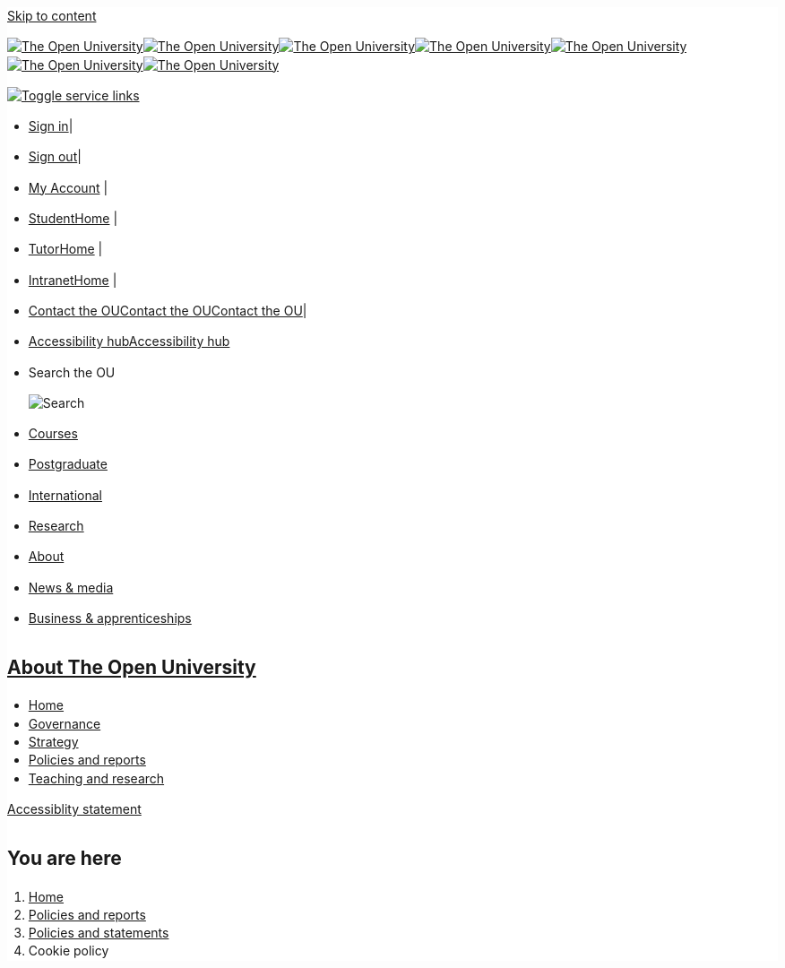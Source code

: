 [Skip to content](#int-content)

 [![The Open University](/ouheaders/gui/OU_Logo_Mobile.svg?2.0.0.573)](https://www.open.ac.uk/ "The Open University")[![The Open University](/ouheaders/gui/OU_Logo_Mobile.svg?2.0.0.573)](https://www.open.ac.uk/republic-of-ireland/ "The Open University")[![The Open University](/ouheaders/gui/OU_Logo_Mobile.svg?2.0.0.573)](https://www.open.ac.uk/northern-ireland/ "The Open University")[![The Open University](/ouheaders/gui/OU_Logo_Mobile.svg?2.0.0.573)](https://www.open.ac.uk/scotland/ "The Open University")[![The Open University](/ouheaders/gui/OU_Logo_Mobile.svg?2.0.0.573)](https://www.open.ac.uk/wales/en/ "The Open University")[![The Open University](/ouheaders/gui/OU_Logo_Mobile.svg?2.0.0.573)](https://www.open.ac.uk/wales/cy/ "The Open University")[![The Open University](/ouheaders/gui/OU_Logo_Mobile.svg?2.0.0.573)](javascript:void(0); "The Open University")

[![Toggle service links](/ouheaders/gui/Accordion_Chevron_Down.svg?2.0.0.573 "Toggle service links")](#)

* [Sign in](https://msds.open.ac.uk/signon/sams001.aspx)|
* [Sign out](https://msds.open.ac.uk/signon/samsoff.aspx)|
* [My Account](https://msds.open.ac.uk/students/) |
* [StudentHome](https://msds.open.ac.uk/students/) |
* [TutorHome](https://msds.open.ac.uk/tutorhome/) |
* [IntranetHome](https://intranet.open.ac.uk/oulife-home/) |
* [Contact the OU](https://www.open.ac.uk/contact)[Contact the OU](https://www2.open.ac.uk/students/help/your-contacts/)[Contact the OU](https://www2.open.ac.uk/tutors/help/who-to-contact/)|
* [Accessibility hub](https://www.open.ac.uk/about/main/strategy-and-policies/policies-and-statements/website-accessibility-open-university)[Accessibility hub](https://www.open.ac.uk/about/main/strategy-and-policies/policies-and-statements/website-accessibility-open-university/)
* Search the OU
    
    ![Search](/ouheaders/gui/Search_Icon_Magnifier.svg?2.0.0.573 "Search")
    

* [Courses](https://www.open.ac.uk/courses)
* [Postgraduate](https://www.open.ac.uk/postgraduate)
* [International](https://www.open.ac.uk/courses/international-students)
* [Research](https://research.open.ac.uk/)
* [About](https://about.open.ac.uk/)
* [News & media](https://ounews.co/)
* [Business & apprenticeships](https://www5.open.ac.uk/business/)

[About The Open University](https://about.open.ac.uk/ "Home")
-------------------------------------------------------------

* [Home](https://about.open.ac.uk/)
* [Governance](https://about.open.ac.uk/governance-ou)
* [Strategy](https://about.open.ac.uk/strategy)
* [Policies and reports](https://about.open.ac.uk/strategy-and-policies)
* [Teaching and research](https://about.open.ac.uk/teaching-and-research)

[Accessiblity statement](https://about.open.ac.uk/accessibility-statement)

You are here
------------

1. [Home](https://about.open.ac.uk/)
2. [Policies and reports](https://about.open.ac.uk/strategy-and-policies)
3. [Policies and statements](https://about.open.ac.uk/policies-and-reports/policies-and-statements)
4. Cookie policy
